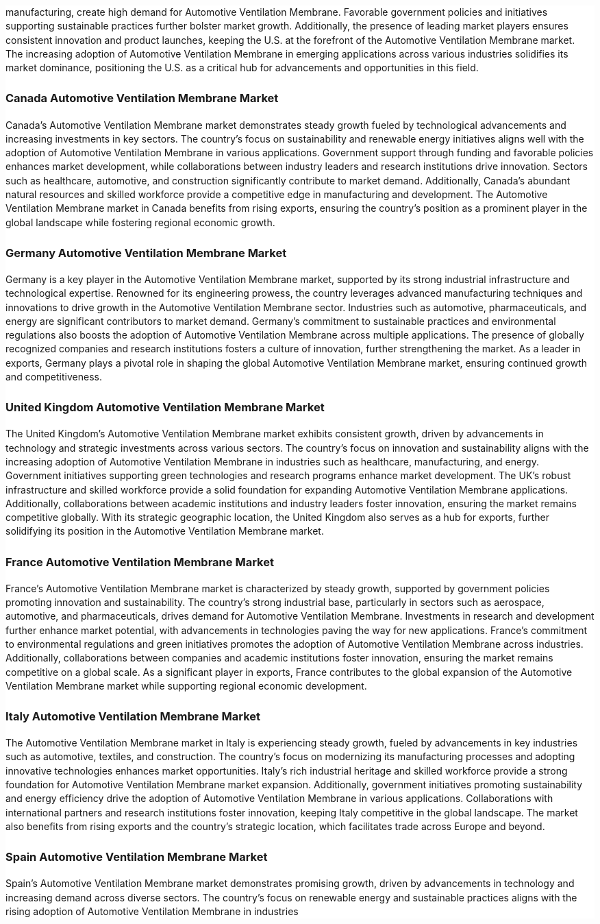 manufacturing, create high demand for Automotive Ventilation Membrane. Favorable government policies and initiatives supporting sustainable practices further bolster market growth. Additionally, the presence of leading market players ensures consistent innovation and product launches, keeping the U.S. at the forefront of the Automotive Ventilation Membrane market. The increasing adoption of Automotive Ventilation Membrane in emerging applications across various industries solidifies its market dominance, positioning the U.S. as a critical hub for advancements and opportunities in this field.</p><h3>Canada Automotive Ventilation Membrane Market</h3><p>Canada&rsquo;s Automotive Ventilation Membrane market demonstrates steady growth fueled by technological advancements and increasing investments in key sectors. The country&rsquo;s focus on sustainability and renewable energy initiatives aligns well with the adoption of Automotive Ventilation Membrane in various applications. Government support through funding and favorable policies enhances market development, while collaborations between industry leaders and research institutions drive innovation. Sectors such as healthcare, automotive, and construction significantly contribute to market demand. Additionally, Canada&rsquo;s abundant natural resources and skilled workforce provide a competitive edge in manufacturing and development. The Automotive Ventilation Membrane market in Canada benefits from rising exports, ensuring the country&rsquo;s position as a prominent player in the global landscape while fostering regional economic growth.</p><h3>Germany Automotive Ventilation Membrane Market</h3><p>Germany is a key player in the Automotive Ventilation Membrane market, supported by its strong industrial infrastructure and technological expertise. Renowned for its engineering prowess, the country leverages advanced manufacturing techniques and innovations to drive growth in the Automotive Ventilation Membrane sector. Industries such as automotive, pharmaceuticals, and energy are significant contributors to market demand. Germany&rsquo;s commitment to sustainable practices and environmental regulations also boosts the adoption of Automotive Ventilation Membrane across multiple applications. The presence of globally recognized companies and research institutions fosters a culture of innovation, further strengthening the market. As a leader in exports, Germany plays a pivotal role in shaping the global Automotive Ventilation Membrane market, ensuring continued growth and competitiveness.</p><h3>United Kingdom Automotive Ventilation Membrane Market</h3><p>The United Kingdom&rsquo;s Automotive Ventilation Membrane market exhibits consistent growth, driven by advancements in technology and strategic investments across various sectors. The country&rsquo;s focus on innovation and sustainability aligns with the increasing adoption of Automotive Ventilation Membrane in industries such as healthcare, manufacturing, and energy. Government initiatives supporting green technologies and research programs enhance market development. The UK&rsquo;s robust infrastructure and skilled workforce provide a solid foundation for expanding Automotive Ventilation Membrane applications. Additionally, collaborations between academic institutions and industry leaders foster innovation, ensuring the market remains competitive globally. With its strategic geographic location, the United Kingdom also serves as a hub for exports, further solidifying its position in the Automotive Ventilation Membrane market.</p><h3>France Automotive Ventilation Membrane Market</h3><p>France&rsquo;s Automotive Ventilation Membrane market is characterized by steady growth, supported by government policies promoting innovation and sustainability. The country&rsquo;s strong industrial base, particularly in sectors such as aerospace, automotive, and pharmaceuticals, drives demand for Automotive Ventilation Membrane. Investments in research and development further enhance market potential, with advancements in technologies paving the way for new applications. France&rsquo;s commitment to environmental regulations and green initiatives promotes the adoption of Automotive Ventilation Membrane across industries. Additionally, collaborations between companies and academic institutions foster innovation, ensuring the market remains competitive on a global scale. As a significant player in exports, France contributes to the global expansion of the Automotive Ventilation Membrane market while supporting regional economic development.</p><h3>Italy Automotive Ventilation Membrane Market</h3><p>The Automotive Ventilation Membrane market in Italy is experiencing steady growth, fueled by advancements in key industries such as automotive, textiles, and construction. The country&rsquo;s focus on modernizing its manufacturing processes and adopting innovative technologies enhances market opportunities. Italy&rsquo;s rich industrial heritage and skilled workforce provide a strong foundation for Automotive Ventilation Membrane market expansion. Additionally, government initiatives promoting sustainability and energy efficiency drive the adoption of Automotive Ventilation Membrane in various applications. Collaborations with international partners and research institutions foster innovation, keeping Italy competitive in the global landscape. The market also benefits from rising exports and the country&rsquo;s strategic location, which facilitates trade across Europe and beyond.</p><h3>Spain Automotive Ventilation Membrane Market</h3><p>Spain&rsquo;s Automotive Ventilation Membrane market demonstrates promising growth, driven by advancements in technology and increasing demand across diverse sectors. The country&rsquo;s focus on renewable energy and sustainable practices aligns with the rising adoption of Automotive Ventilation Membrane in industries